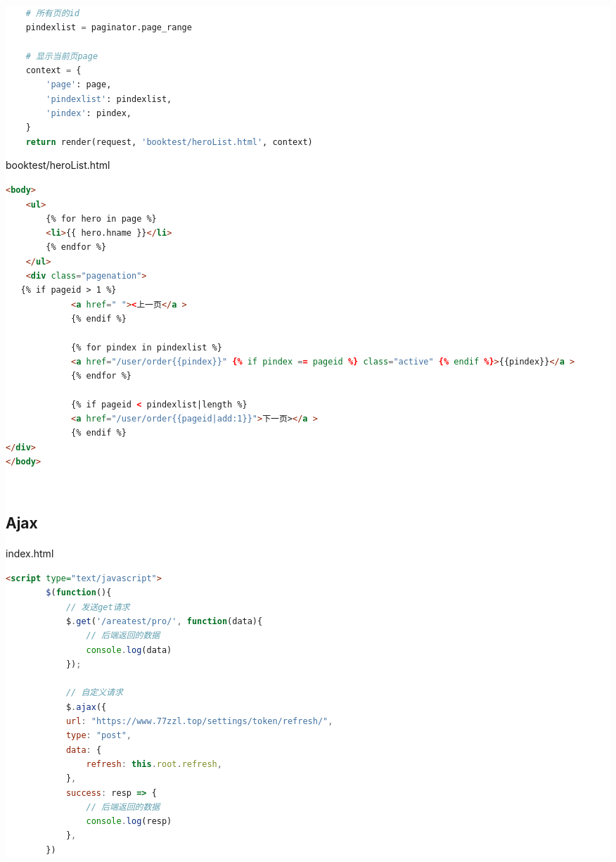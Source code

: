 ```python
    # 所有页的id
    pindexlist = paginator.page_range
    
    # 显示当前页page
    context = {
        'page': page,
        'pindexlist': pindexlist,
        'pindex': pindex,
    }
    return render(request, 'booktest/heroList.html', context)
```

booktest/heroList.html

```html
<body>
    <ul>
        {% for hero in page %}
        <li>{{ hero.hname }}</li>
        {% endfor %}
    </ul>
    <div class="pagenation">
   {% if pageid > 1 %}
             <a href=" "><上一页</a >
             {% endif %}

             {% for pindex in pindexlist %}
             <a href="/user/order{{pindex}}" {% if pindex == pageid %} class="active" {% endif %}>{{pindex}}</a >
             {% endfor %}

             {% if pageid < pindexlist|length %}
             <a href="/user/order{{pageid|add:1}}">下一页></a >
             {% endif %}
</div>
</body>
```

<br>

## Ajax

index.html

```html
<script type="text/javascript">
        $(function(){
            // 发送get请求
            $.get('/areatest/pro/', function(data){
                // 后端返回的数据
                console.log(data)
            });
            
            // 自定义请求
            $.ajax({
            url: "https://www.77zzl.top/settings/token/refresh/",
            type: "post",
            data: {
                refresh: this.root.refresh,
            },
            success: resp => {
                // 后端返回的数据
                console.log(resp)
            },
        })
```